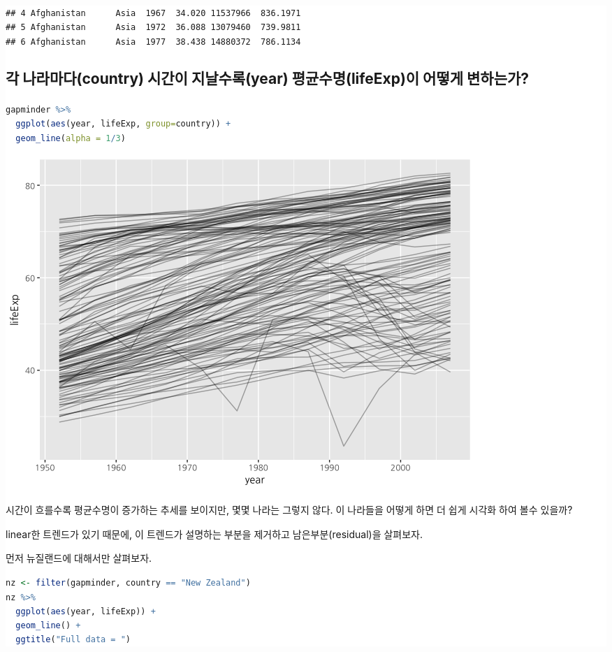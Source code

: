     ## 4 Afghanistan      Asia  1967  34.020 11537966  836.1971
    ## 5 Afghanistan      Asia  1972  36.088 13079460  739.9811
    ## 6 Afghanistan      Asia  1977  38.438 14880372  786.1134

각 나라마다(country) 시간이 지날수록(year) 평균수명(lifeExp)이 어떻게 변하는가?
-------------------------------------------------------------------------------

``` r
gapminder %>%
  ggplot(aes(year, lifeExp, group=country)) +
  geom_line(alpha = 1/3)
```

![](gapminder_model_files/figure-markdown_github-ascii_identifiers/unnamed-chunk-2-1.png)

시간이 흐를수록 평균수명이 증가하는 추세를 보이지만, 몇몇 나라는 그렇지 않다. 이 나라들을 어떻게 하면 더 쉽게 시각화 하여 볼수 있을까?

linear한 트렌드가 있기 때문에, 이 트렌드가 설명하는 부분을 제거하고 남은부분(residual)을 살펴보자.

먼저 뉴질랜드에 대해서만 살펴보자.

``` r
nz <- filter(gapminder, country == "New Zealand")
nz %>% 
  ggplot(aes(year, lifeExp)) +
  geom_line() +
  ggtitle("Full data = ")
```
